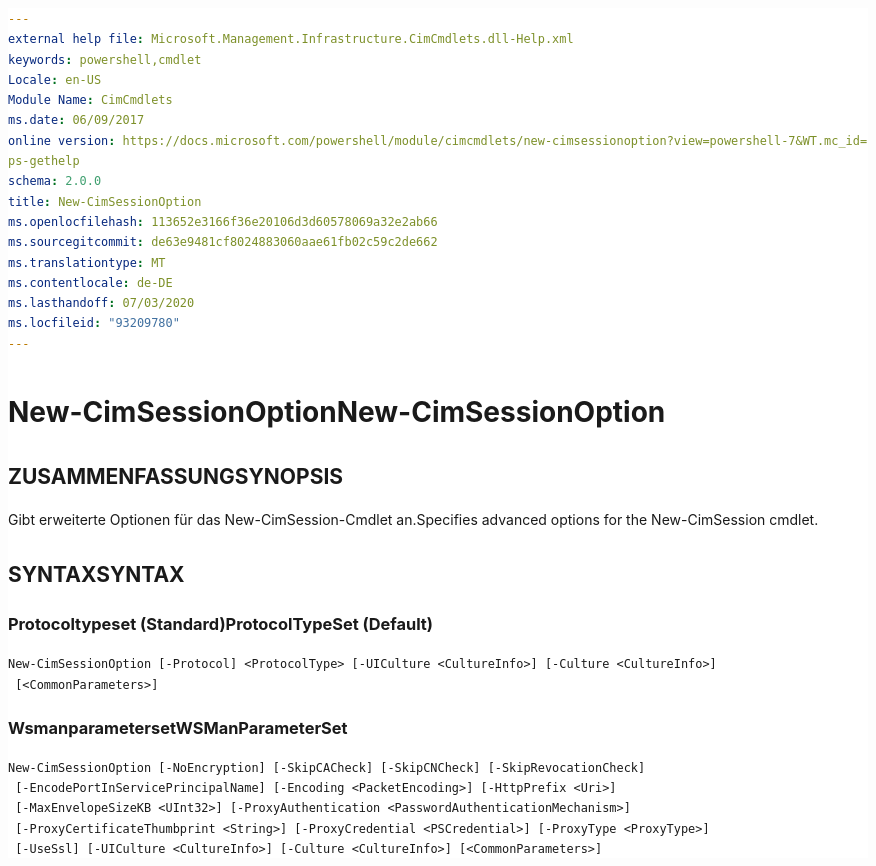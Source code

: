 ```yaml
---
external help file: Microsoft.Management.Infrastructure.CimCmdlets.dll-Help.xml
keywords: powershell,cmdlet
Locale: en-US
Module Name: CimCmdlets
ms.date: 06/09/2017
online version: https://docs.microsoft.com/powershell/module/cimcmdlets/new-cimsessionoption?view=powershell-7&WT.mc_id=ps-gethelp
schema: 2.0.0
title: New-CimSessionOption
ms.openlocfilehash: 113652e3166f36e20106d3d60578069a32e2ab66
ms.sourcegitcommit: de63e9481cf8024883060aae61fb02c59c2de662
ms.translationtype: MT
ms.contentlocale: de-DE
ms.lasthandoff: 07/03/2020
ms.locfileid: "93209780"
---
```

# <span data-ttu-id="fde52-103">New-CimSessionOption</span><span class="sxs-lookup"><span data-stu-id="fde52-103">New-CimSessionOption</span></span>

## <span data-ttu-id="fde52-104">ZUSAMMENFASSUNG</span><span class="sxs-lookup"><span data-stu-id="fde52-104">SYNOPSIS</span></span>
<span data-ttu-id="fde52-105">Gibt erweiterte Optionen für das New-CimSession-Cmdlet an.</span><span class="sxs-lookup"><span data-stu-id="fde52-105">Specifies advanced options for the New-CimSession cmdlet.</span></span>

## <span data-ttu-id="fde52-106">SYNTAX</span><span class="sxs-lookup"><span data-stu-id="fde52-106">SYNTAX</span></span>

### <span data-ttu-id="fde52-107">Protocoltypeset (Standard)</span><span class="sxs-lookup"><span data-stu-id="fde52-107">ProtocolTypeSet (Default)</span></span>

```
New-CimSessionOption [-Protocol] <ProtocolType> [-UICulture <CultureInfo>] [-Culture <CultureInfo>]
 [<CommonParameters>]
```

### <span data-ttu-id="fde52-108">Wsmanparameterset</span><span class="sxs-lookup"><span data-stu-id="fde52-108">WSManParameterSet</span></span>

```
New-CimSessionOption [-NoEncryption] [-SkipCACheck] [-SkipCNCheck] [-SkipRevocationCheck]
 [-EncodePortInServicePrincipalName] [-Encoding <PacketEncoding>] [-HttpPrefix <Uri>]
 [-MaxEnvelopeSizeKB <UInt32>] [-ProxyAuthentication <PasswordAuthenticationMechanism>]
 [-ProxyCertificateThumbprint <String>] [-ProxyCredential <PSCredential>] [-ProxyType <ProxyType>]
 [-UseSsl] [-UICulture <CultureInfo>] [-Culture <CultureInfo>] [<CommonParameters>]
```
